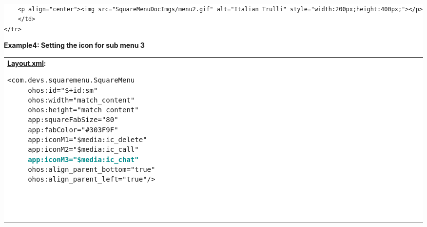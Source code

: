         <p align="center"><img src="SquareMenuDocImgs/menu2.gif" alt="Italian Trulli" style="width:200px;height:400px;"></p>
        </td>
    </tr>
</table>

**Example4: Setting the icon for sub menu 3**
<table style="width: 100%">
    <tr>
        <td width="50%">
        <b><u>Layout.xml</u>:</b>
        <pre>
&ltcom.devs.squaremenu.SquareMenu
     ohos:id="$+id:sm"
     ohos:width="match_content"
     ohos:height="match_content"
     app:squareFabSize="80"                                       
     app:fabColor="#303F9F"
     app:iconM1="$media:ic_delete"
     app:iconM2="$media:ic_call"
     <b style="color:DarkCyan;">app:iconM3="$media:ic_chat"</b>
     ohos:align_parent_bottom="true"
     ohos:align_parent_left="true"/>
</br>
        </pre>
        </td>
        <td >